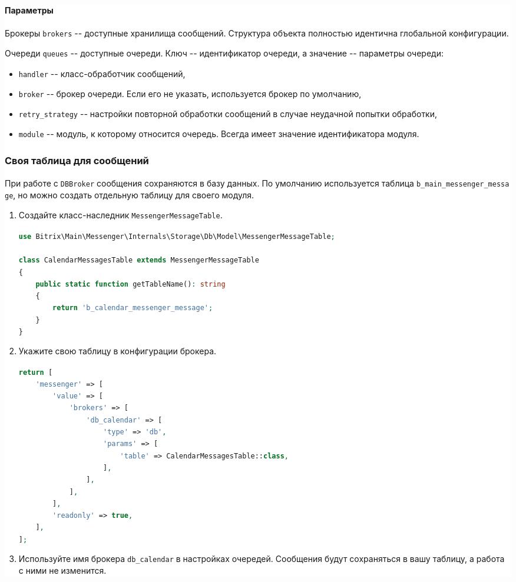 #### Параметры

Брокеры `brokers` -- доступные хранилища сообщений. Структура объекта полностью идентична глобальной конфигурации.

Очереди `queues` -- доступные очереди. Ключ -- идентификатор очереди, а значение -- параметры очереди:

-  `handler` -- класс-обработчик сообщений,

-  `broker` -- брокер очереди. Если его не указать, используется брокер по умолчанию,

-  `retry_strategy` -- настройки повторной обработки сообщений в случае неудачной попытки обработки,

-  `module` -- модуль, к которому относится очередь. Всегда имеет значение идентификатора модуля.

### Своя таблица для сообщений

При работе с `DBBroker` сообщения сохраняются в базу данных. По умолчанию используется таблица `b_main_messenger_message`, но можно создать отдельную таблицу для своего модуля.

1. Создайте класс-наследник `MessengerMessageTable`.

   ```php
   use Bitrix\Main\Messenger\Internals\Storage\Db\Model\MessengerMessageTable;
   
   class CalendarMessagesTable extends MessengerMessageTable
   {
       public static function getTableName(): string
       {
           return 'b_calendar_messenger_message';
       }
   }
   ```

2. Укажите свою таблицу в конфигурации брокера.

   ```php
   return [
       'messenger' => [
           'value' => [
               'brokers' => [
                   'db_calendar' => [
                       'type' => 'db',
                       'params' => [
                           'table' => CalendarMessagesTable::class,
                       ],
                   ],
               ],
           ],
           'readonly' => true,
       ],
   ];
   ```

3. Используйте имя брокера `db_calendar` в настройках очередей. Сообщения будут сохраняться в вашу таблицу, а работа с ними не изменится.
